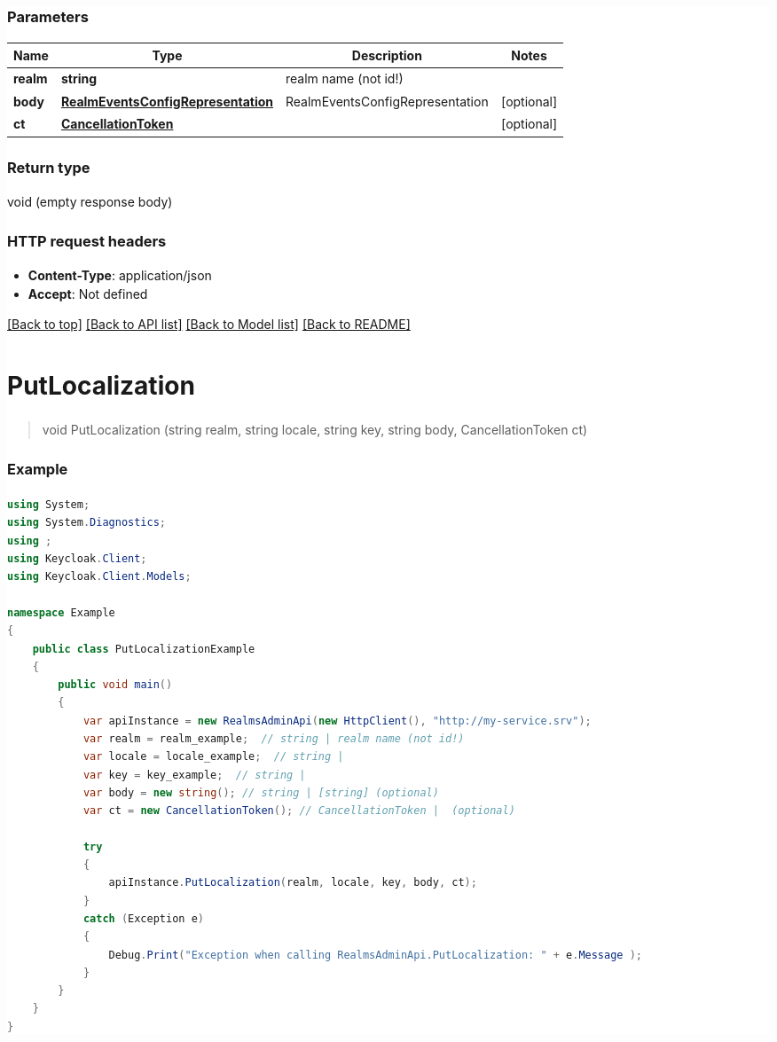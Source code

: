 ### Parameters

Name | Type | Description  | Notes
------------- | ------------- | ------------- | -------------
 **realm** | **string**| realm name (not id!) | 
 **body** | [**RealmEventsConfigRepresentation**](RealmEventsConfigRepresentation.md)| RealmEventsConfigRepresentation | [optional] 
 **ct** | [**CancellationToken**](.md)|  | [optional] 

### Return type

void (empty response body)

### HTTP request headers

 - **Content-Type**: application/json
 - **Accept**: Not defined

[[Back to top]](#) [[Back to API list]](../README.md#documentation-for-api-endpoints) [[Back to Model list]](../README.md#documentation-for-models) [[Back to README]](../README.md)

<a name="putlocalization"></a>
# **PutLocalization**
> void PutLocalization (string realm, string locale, string key, string body, CancellationToken ct)



### Example
```csharp
using System;
using System.Diagnostics;
using ;
using Keycloak.Client;
using Keycloak.Client.Models;

namespace Example
{
    public class PutLocalizationExample
    {
        public void main()
        {
            var apiInstance = new RealmsAdminApi(new HttpClient(), "http://my-service.srv");
            var realm = realm_example;  // string | realm name (not id!)
            var locale = locale_example;  // string | 
            var key = key_example;  // string | 
            var body = new string(); // string | [string] (optional) 
            var ct = new CancellationToken(); // CancellationToken |  (optional) 

            try
            {
                apiInstance.PutLocalization(realm, locale, key, body, ct);
            }
            catch (Exception e)
            {
                Debug.Print("Exception when calling RealmsAdminApi.PutLocalization: " + e.Message );
            }
        }
    }
}
```
